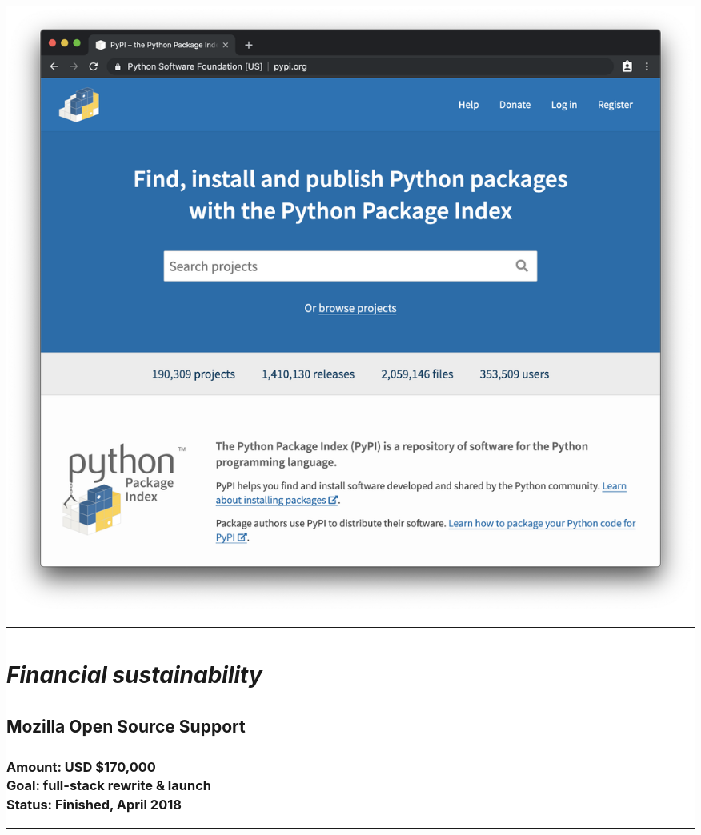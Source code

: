 ![fit](images/pypi-org.png)

---

# *Financial sustainability*

## Mozilla Open Source Support

### Amount: USD $170,000<br>Goal: full-stack rewrite & launch<br>Status: Finished, April 2018

---
